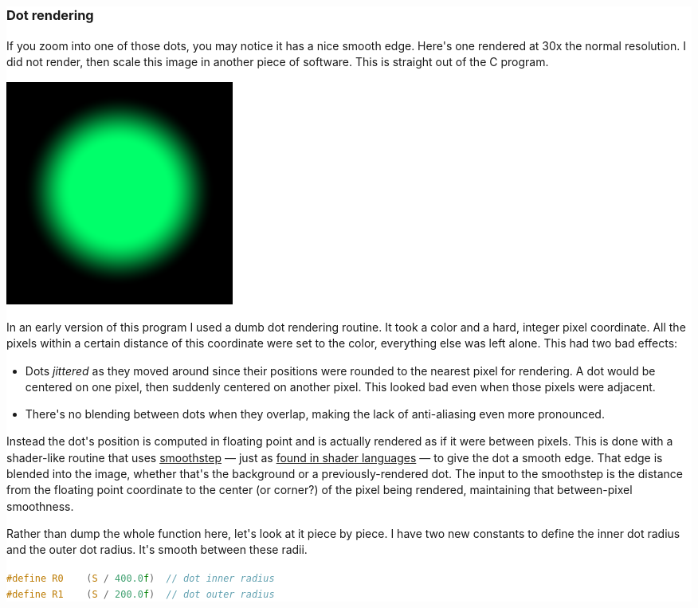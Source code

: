 ### Dot rendering

If you zoom into one of those dots, you may notice it has a nice
smooth edge. Here's one rendered at 30x the normal resolution. I did
not render, then scale this image in another piece of software. This
is straight out of the C program.

![](/img/sort-circle/dot.png)

In an early version of this program I used a dumb dot rendering
routine. It took a color and a hard, integer pixel coordinate. All the
pixels within a certain distance of this coordinate were set to the
color, everything else was left alone. This had two bad effects:

* Dots *jittered* as they moved around since their positions were
  rounded to the nearest pixel for rendering. A dot would be centered on
  one pixel, then suddenly centered on another pixel. This looked bad
  even when those pixels were adjacent.

* There's no blending between dots when they overlap, making the lack of
  anti-aliasing even more pronounced.

<video src="/img/sort-circle/flyby.mp4"
       loop="loop" autoplay="autoplay" width="600">
</video>

Instead the dot's position is computed in floating point and is
actually rendered as if it were between pixels. This is done with a
shader-like routine that uses [smoothstep][ss] — just as [found in
shader languages][opengl] — to give the dot a smooth edge. That edge
is blended into the image, whether that's the background or a
previously-rendered dot. The input to the smoothstep is the distance
from the floating point coordinate to the center (or corner?) of the
pixel being rendered, maintaining that between-pixel smoothness.

Rather than dump the whole function here, let's look at it piece by
piece. I have two new constants to define the inner dot radius and the
outer dot radius. It's smooth between these radii.

```c
#define R0    (S / 400.0f)  // dot inner radius
#define R1    (S / 200.0f)  // dot outer radius
```


[gap]: /blog/2017/09/07/
[hh]: https://www.youtube.com/user/handmadeheroarchive
[libc]: /blog/2016/09/05/
[mjpeg]: http://mjpeg.sourceforge.net/
[netray]: /blog/2016/09/02/
[ny]: https://en.wikipedia.org/wiki/Nyquist_frequency
[opengl]: /tags/opengl/
[orig]: https://www.youtube.com/watch?v=sYd_-pAfbBw
[ppm]: https://en.wikipedia.org/wiki/Netpbm_format
[prev]: /blog/2017/07/02/
[ss]: https://en.wikipedia.org/wiki/Smoothstep
[video]: http://nullprogram.com/video/?v=sort-circle
[wav]: http://soundfile.sapp.org/doc/WaveFormat/
